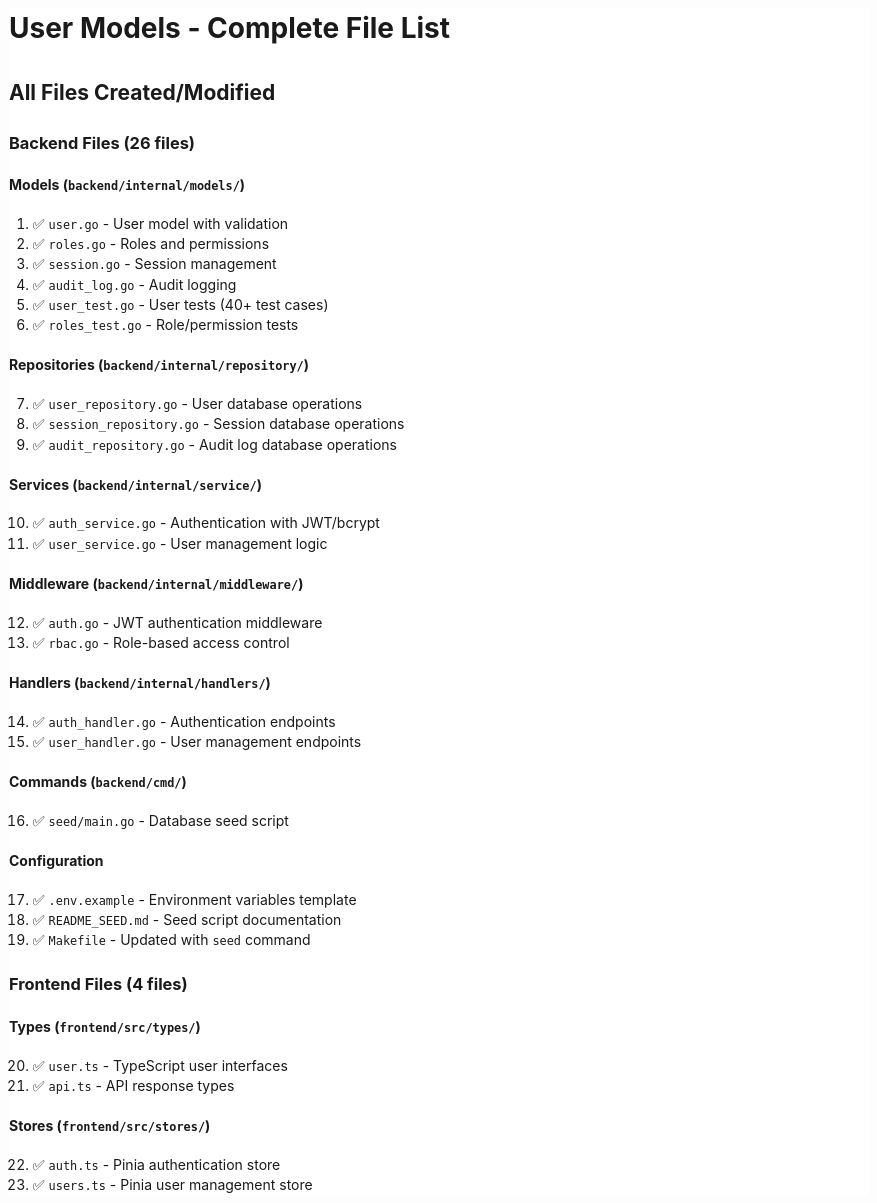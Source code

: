 # User Models - Complete File List

## All Files Created/Modified

### Backend Files (26 files)

#### Models (`backend/internal/models/`)
1. ✅ `user.go` - User model with validation
2. ✅ `roles.go` - Roles and permissions
3. ✅ `session.go` - Session management
4. ✅ `audit_log.go` - Audit logging
5. ✅ `user_test.go` - User tests (40+ test cases)
6. ✅ `roles_test.go` - Role/permission tests

#### Repositories (`backend/internal/repository/`)
7. ✅ `user_repository.go` - User database operations
8. ✅ `session_repository.go` - Session database operations
9. ✅ `audit_repository.go` - Audit log database operations

#### Services (`backend/internal/service/`)
10. ✅ `auth_service.go` - Authentication with JWT/bcrypt
11. ✅ `user_service.go` - User management logic

#### Middleware (`backend/internal/middleware/`)
12. ✅ `auth.go` - JWT authentication middleware
13. ✅ `rbac.go` - Role-based access control

#### Handlers (`backend/internal/handlers/`)
14. ✅ `auth_handler.go` - Authentication endpoints
15. ✅ `user_handler.go` - User management endpoints

#### Commands (`backend/cmd/`)
16. ✅ `seed/main.go` - Database seed script

#### Configuration
17. ✅ `.env.example` - Environment variables template
18. ✅ `README_SEED.md` - Seed script documentation
19. ✅ `Makefile` - Updated with `seed` command

### Frontend Files (4 files)

#### Types (`frontend/src/types/`)
20. ✅ `user.ts` - TypeScript user interfaces
21. ✅ `api.ts` - API response types

#### Stores (`frontend/src/stores/`)
22. ✅ `auth.ts` - Pinia authentication store
23. ✅ `users.ts` - Pinia user management store
